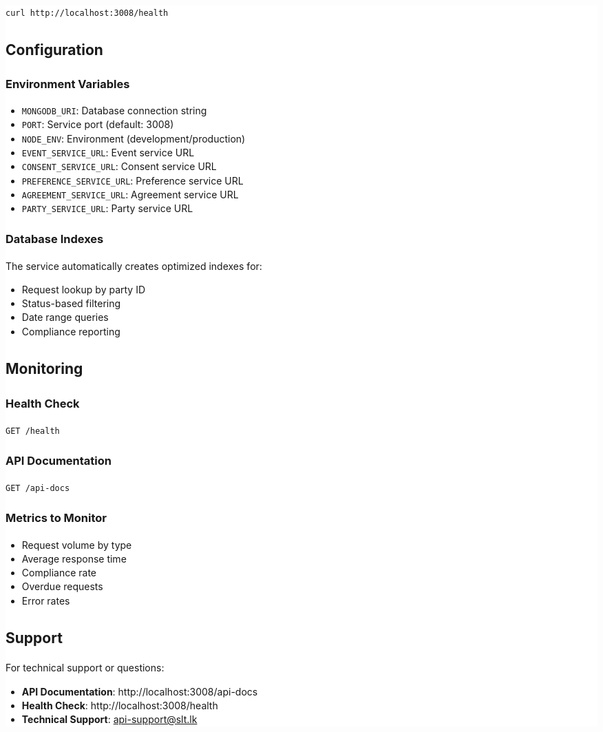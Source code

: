 ```bash
curl http://localhost:3008/health
```

## Configuration

### Environment Variables
- `MONGODB_URI`: Database connection string
- `PORT`: Service port (default: 3008)
- `NODE_ENV`: Environment (development/production)
- `EVENT_SERVICE_URL`: Event service URL
- `CONSENT_SERVICE_URL`: Consent service URL
- `PREFERENCE_SERVICE_URL`: Preference service URL
- `AGREEMENT_SERVICE_URL`: Agreement service URL
- `PARTY_SERVICE_URL`: Party service URL

### Database Indexes
The service automatically creates optimized indexes for:
- Request lookup by party ID
- Status-based filtering
- Date range queries
- Compliance reporting

## Monitoring

### Health Check
```http
GET /health
```

### API Documentation
```http
GET /api-docs
```

### Metrics to Monitor
- Request volume by type
- Average response time
- Compliance rate
- Overdue requests
- Error rates

## Support

For technical support or questions:
- **API Documentation**: http://localhost:3008/api-docs
- **Health Check**: http://localhost:3008/health
- **Technical Support**: api-support@slt.lk
